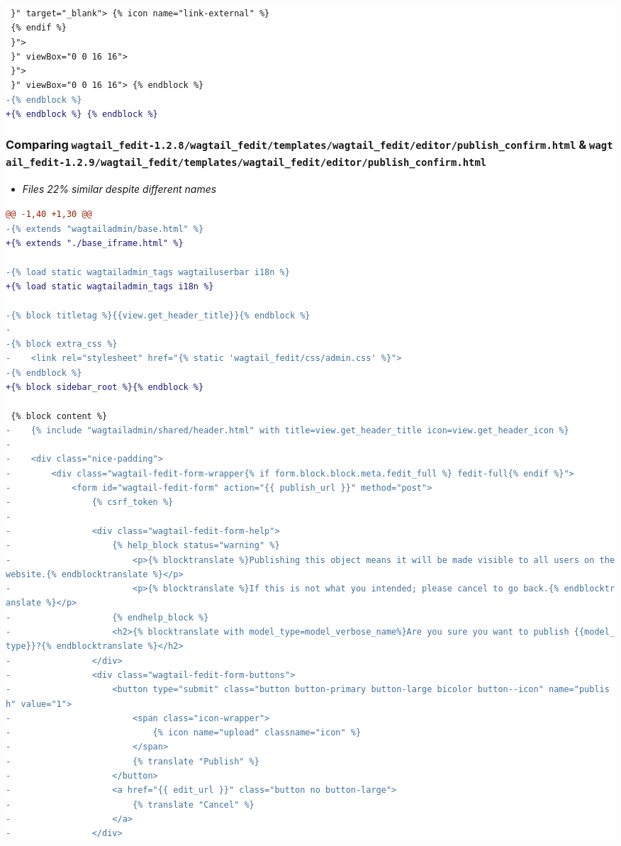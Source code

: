 ```diff
 }" target="_blank"> {% icon name="link-external" %}
 {% endif %}
 }">
 }" viewBox="0 0 16 16">
 }">
 }" viewBox="0 0 16 16"> {% endblock %}
-{% endblock %}
+{% endblock %} {% endblock %}
```

### Comparing `wagtail_fedit-1.2.8/wagtail_fedit/templates/wagtail_fedit/editor/publish_confirm.html` & `wagtail_fedit-1.2.9/wagtail_fedit/templates/wagtail_fedit/editor/publish_confirm.html`

 * *Files 22% similar despite different names*

```diff
@@ -1,40 +1,30 @@
-{% extends "wagtailadmin/base.html" %}
+{% extends "./base_iframe.html" %}
 
-{% load static wagtailadmin_tags wagtailuserbar i18n %}
+{% load static wagtailadmin_tags i18n %}
 
-{% block titletag %}{{view.get_header_title}}{% endblock %}
-
-{% block extra_css %}
-    <link rel="stylesheet" href="{% static 'wagtail_fedit/css/admin.css' %}">
-{% endblock %}
+{% block sidebar_root %}{% endblock %}
 
 {% block content %}
-    {% include "wagtailadmin/shared/header.html" with title=view.get_header_title icon=view.get_header_icon %}
-
-    <div class="nice-padding">
-        <div class="wagtail-fedit-form-wrapper{% if form.block.block.meta.fedit_full %} fedit-full{% endif %}">
-            <form id="wagtail-fedit-form" action="{{ publish_url }}" method="post">
-                {% csrf_token %}
-
-                <div class="wagtail-fedit-form-help">
-                    {% help_block status="warning" %}
-                        <p>{% blocktranslate %}Publishing this object means it will be made visible to all users on the website.{% endblocktranslate %}</p>
-                        <p>{% blocktranslate %}If this is not what you intended; please cancel to go back.{% endblocktranslate %}</p>
-                    {% endhelp_block %}
-                    <h2>{% blocktranslate with model_type=model_verbose_name%}Are you sure you want to publish {{model_type}}?{% endblocktranslate %}</h2>
-                </div>
-                <div class="wagtail-fedit-form-buttons">
-                    <button type="submit" class="button button-primary button-large bicolor button--icon" name="publish" value="1">
-                        <span class="icon-wrapper">
-                            {% icon name="upload" classname="icon" %}
-                        </span>
-                        {% translate "Publish" %}
-                    </button>
-                    <a href="{{ edit_url }}" class="button no button-large">
-                        {% translate "Cancel" %}
-                    </a>
-                </div>
```